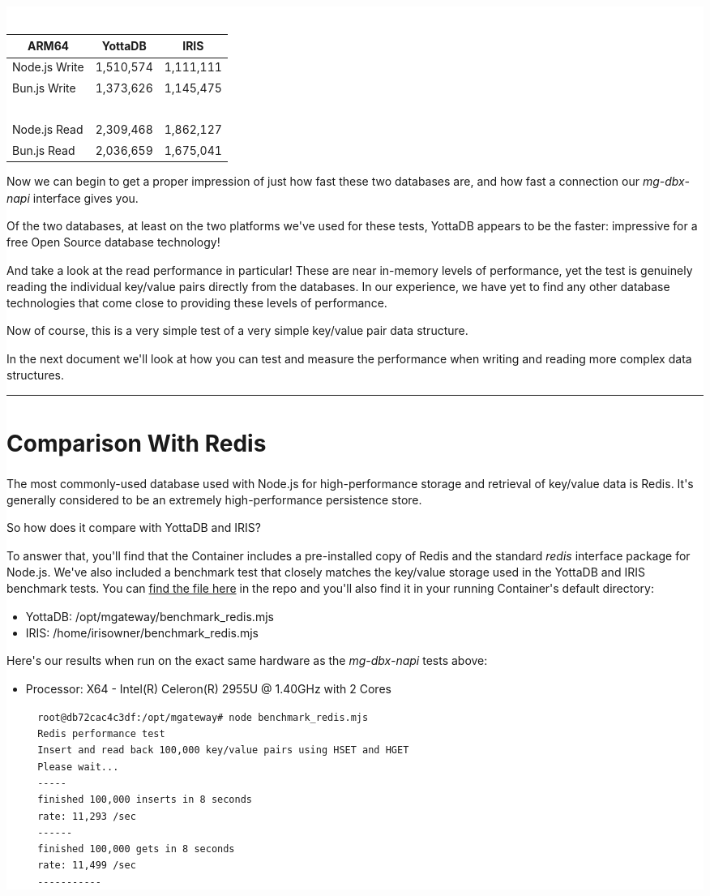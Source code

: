         
&nbsp;

|     ARM64    | YottaDB  | IRIS     |
|--------------|----------|----------|
|Node.js Write |1,510,574 |1,111,111 |
|Bun.js  Write |1,373,626 |1,145,475 |
|  &nbsp;      |          |          |
|Node.js Read  |2,309,468 |1,862,127 |
|Bun.js  Read  |2,036,659 |1,675,041 |


Now we can begin to get a proper impression of just how fast these two databases are, and how fast a connection our *mg-dbx-napi* interface gives you.  

Of the two databases, at least on the two platforms we've used for these tests, YottaDB appears to be the faster: impressive for a free Open Source database technology!

And take a look at the read performance in particular! These are near in-memory levels of performance, yet the test is genuinely reading the individual key/value pairs directly from the databases.  In our experience, we have yet to find any other database technologies that come close to providing these levels of performance.

Now of course, this is a very simple test of a very simple key/value pair data structure.  

In the next document we'll look at how you can test and measure the performance when writing and reading more complex data structures.

----

# Comparison With Redis

The most commonly-used database used with Node.js for high-performance storage and retrieval of key/value data is Redis.  It's generally considered to be an extremely high-performance persistence store.

So how does it compare with YottaDB and IRIS?

To answer that, you'll find that the Container includes a pre-installed copy of Redis and the standard *redis* interface package for Node.js.  We've also included a benchmark test that closely matches the key/value storage used in the YottaDB and IRIS benchmark tests.  You can [find the file here](./dockerfiles/files/benchmark_redis.mjs)
 in the repo and you'll also find it in your running Container's default directory:

- YottaDB: /opt/mgateway/benchmark_redis.mjs
- IRIS: /home/irisowner/benchmark_redis.mjs

Here's our results when run on the exact same hardware as the *mg-dbx-napi* tests above:

- Processor: X64 - Intel(R) Celeron(R) 2955U @ 1.40GHz with 2 Cores

        root@db72cac4c3df:/opt/mgateway# node benchmark_redis.mjs
        Redis performance test
        Insert and read back 100,000 key/value pairs using HSET and HGET
        Please wait...
        -----
        finished 100,000 inserts in 8 seconds
        rate: 11,293 /sec
        ------
        finished 100,000 gets in 8 seconds
        rate: 11,499 /sec
        -----------

